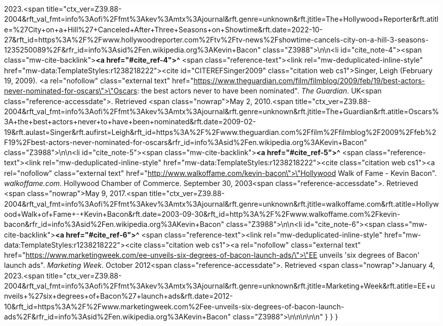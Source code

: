 2023</span>.</cite><span title=\"ctx_ver=Z39.88-2004&amp;rft_val_fmt=info%3Aofi%2Ffmt%3Akev%3Amtx%3Ajournal&amp;rft.genre=unknown&amp;rft.jtitle=The+Hollywood+Reporter&amp;rft.atitle=%27City+on+a+Hill%27+Canceled+After+Three+Seasons+on+Showtime&amp;rft.date=2022-10-27&amp;rft_id=https%3A%2F%2Fwww.hollywoodreporter.com%2Ftv%2Ftv-news%2Fshowtime-cancels-city-on-a-hill-3-seasons-1235250089%2F&amp;rfr_id=info%3Asid%2Fen.wikipedia.org%3AKevin+Bacon\" class=\"Z3988\"></span></span>\n</li>\n<li id=\"cite_note-4\"><span class=\"mw-cite-backlink\"><b><a href=\"#cite_ref-4\">^</a></b></span> <span class=\"reference-text\"><link rel=\"mw-deduplicated-inline-style\" href=\"mw-data:TemplateStyles:r1238218222\"><cite id=\"CITEREFSinger2009\" class=\"citation web cs1\">Singer, Leigh (February 19, 2009). <a rel=\"nofollow\" class=\"external text\" href=\"https://www.theguardian.com/film/filmblog/2009/feb/19/best-actors-never-nominated-for-oscars\">\"Oscars: the best actors never to have been nominated\"</a>. <i>The Guardian</i>. UK<span class=\"reference-accessdate\">. Retrieved <span class=\"nowrap\">May 2,</span> 2010</span>.</cite><span title=\"ctx_ver=Z39.88-2004&amp;rft_val_fmt=info%3Aofi%2Ffmt%3Akev%3Amtx%3Ajournal&amp;rft.genre=unknown&amp;rft.jtitle=The+Guardian&amp;rft.atitle=Oscars%3A+the+best+actors+never+to+have+been+nominated&amp;rft.date=2009-02-19&amp;rft.aulast=Singer&amp;rft.aufirst=Leigh&amp;rft_id=https%3A%2F%2Fwww.theguardian.com%2Ffilm%2Ffilmblog%2F2009%2Ffeb%2F19%2Fbest-actors-never-nominated-for-oscars&amp;rfr_id=info%3Asid%2Fen.wikipedia.org%3AKevin+Bacon\" class=\"Z3988\"></span></span>\n</li>\n<li id=\"cite_note-5\"><span class=\"mw-cite-backlink\"><b><a href=\"#cite_ref-5\">^</a></b></span> <span class=\"reference-text\"><link rel=\"mw-deduplicated-inline-style\" href=\"mw-data:TemplateStyles:r1238218222\"><cite class=\"citation web cs1\"><a rel=\"nofollow\" class=\"external text\" href=\"http://www.walkoffame.com/kevin-bacon\">\"Hollywood Walk of Fame - Kevin Bacon\"</a>. <i>walkoffame.com</i>. Hollywood Chamber of Commerce. September 30, 2003<span class=\"reference-accessdate\">. Retrieved <span class=\"nowrap\">May 9,</span> 2017</span>.</cite><span title=\"ctx_ver=Z39.88-2004&amp;rft_val_fmt=info%3Aofi%2Ffmt%3Akev%3Amtx%3Ajournal&amp;rft.genre=unknown&amp;rft.jtitle=walkoffame.com&amp;rft.atitle=Hollywood+Walk+of+Fame+-+Kevin+Bacon&amp;rft.date=2003-09-30&amp;rft_id=http%3A%2F%2Fwww.walkoffame.com%2Fkevin-bacon&amp;rfr_id=info%3Asid%2Fen.wikipedia.org%3AKevin+Bacon\" class=\"Z3988\"></span></span>\n</li>\n<li id=\"cite_note-6\"><span class=\"mw-cite-backlink\"><b><a href=\"#cite_ref-6\">^</a></b></span> <span class=\"reference-text\"><link rel=\"mw-deduplicated-inline-style\" href=\"mw-data:TemplateStyles:r1238218222\"><cite class=\"citation web cs1\"><a rel=\"nofollow\" class=\"external text\" href=\"https://www.marketingweek.com/ee-unveils-six-degrees-of-bacon-launch-ads/\">\"EE unveils 'six degrees of Bacon' launch ads\"</a>. <i>Marketing Week</i>. October 2012<span class=\"reference-accessdate\">. Retrieved <span class=\"nowrap\">January 4,</span> 2023</span>.</cite><span title=\"ctx_ver=Z39.88-2004&amp;rft_val_fmt=info%3Aofi%2Ffmt%3Akev%3Amtx%3Ajournal&amp;rft.genre=unknown&amp;rft.jtitle=Marketing+Week&amp;rft.atitle=EE+unveils+%27six+degrees+of+Bacon%27+launch+ads&amp;rft.date=2012-10&amp;rft_id=https%3A%2F%2Fwww.marketingweek.com%2Fee-unveils-six-degrees-of-bacon-launch-ads%2F&amp;rfr_id=info%3Asid%2Fen.wikipedia.org%3AKevin+Bacon\" class=\"Z3988\"></span></span>\n</li>\n</ol></div>\n\n\n</div>"
        }
    }
}
